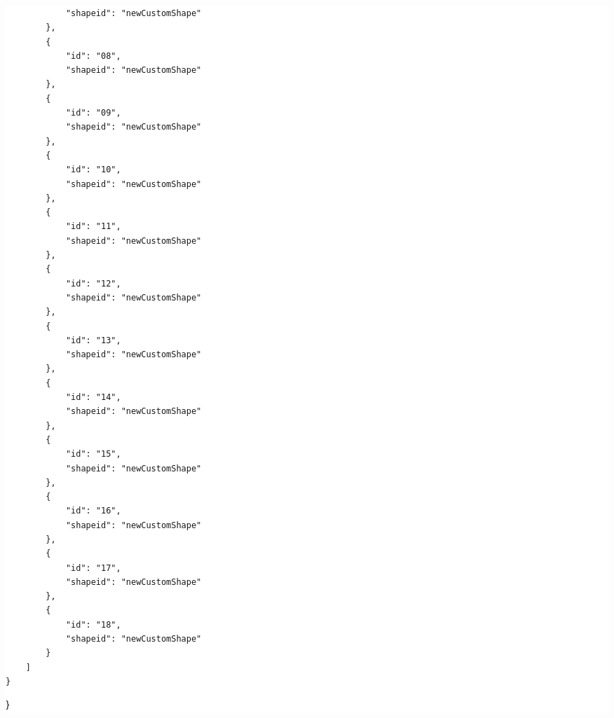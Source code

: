                 "shapeid": "newCustomShape"
            },
            {
                "id": "08",
                "shapeid": "newCustomShape"
            },
            {
                "id": "09",
                "shapeid": "newCustomShape"
            },
            {
                "id": "10",
                "shapeid": "newCustomShape"
            },
            {
                "id": "11",
                "shapeid": "newCustomShape"
            },
            {
                "id": "12",
                "shapeid": "newCustomShape"
            },
            {
                "id": "13",
                "shapeid": "newCustomShape"
            },
            {
                "id": "14",
                "shapeid": "newCustomShape"
            },
            {
                "id": "15",
                "shapeid": "newCustomShape"
            },
            {
                "id": "16",
                "shapeid": "newCustomShape"
            },
            {
                "id": "17",
                "shapeid": "newCustomShape"
            },
            {
                "id": "18",
                "shapeid": "newCustomShape"
            }
        ]
    }
}
</code></pre>
